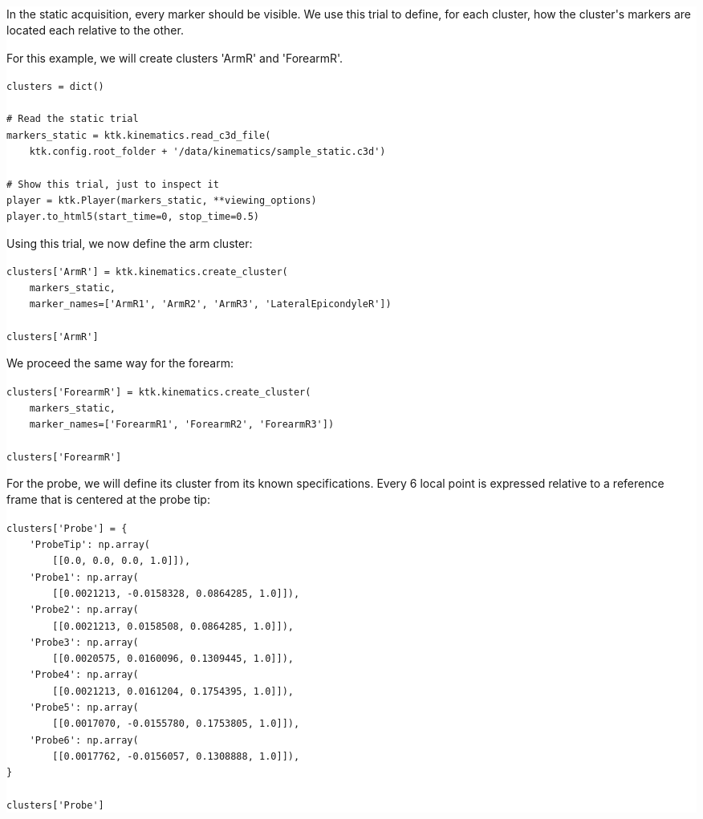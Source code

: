 In the static acquisition, every marker should be visible. We use this trial to define, for each cluster, how the cluster's markers are located each relative to the other.

For this example, we will create clusters 'ArmR' and 'ForearmR'.

```{code-cell}
clusters = dict()

# Read the static trial
markers_static = ktk.kinematics.read_c3d_file(
    ktk.config.root_folder + '/data/kinematics/sample_static.c3d')

# Show this trial, just to inspect it
player = ktk.Player(markers_static, **viewing_options)
player.to_html5(start_time=0, stop_time=0.5)
```

Using this trial, we now define the arm cluster:

```{code-cell}
clusters['ArmR'] = ktk.kinematics.create_cluster(
    markers_static,
    marker_names=['ArmR1', 'ArmR2', 'ArmR3', 'LateralEpicondyleR'])

clusters['ArmR']
```

We proceed the same way for the forearm:

```{code-cell}
clusters['ForearmR'] = ktk.kinematics.create_cluster(
    markers_static,
    marker_names=['ForearmR1', 'ForearmR2', 'ForearmR3'])

clusters['ForearmR']
```

For the probe, we will define its cluster from its known specifications. Every 6 local point is expressed relative to a reference frame that is centered at the probe tip:

```{code-cell}
clusters['Probe'] = {
    'ProbeTip': np.array(
        [[0.0, 0.0, 0.0, 1.0]]),
    'Probe1': np.array(
        [[0.0021213, -0.0158328, 0.0864285, 1.0]]),
    'Probe2': np.array(
        [[0.0021213, 0.0158508, 0.0864285, 1.0]]),
    'Probe3': np.array(
        [[0.0020575, 0.0160096, 0.1309445, 1.0]]),
    'Probe4': np.array(
        [[0.0021213, 0.0161204, 0.1754395, 1.0]]),
    'Probe5': np.array(
        [[0.0017070, -0.0155780, 0.1753805, 1.0]]),
    'Probe6': np.array(
        [[0.0017762, -0.0156057, 0.1308888, 1.0]]),
}

clusters['Probe']
```
